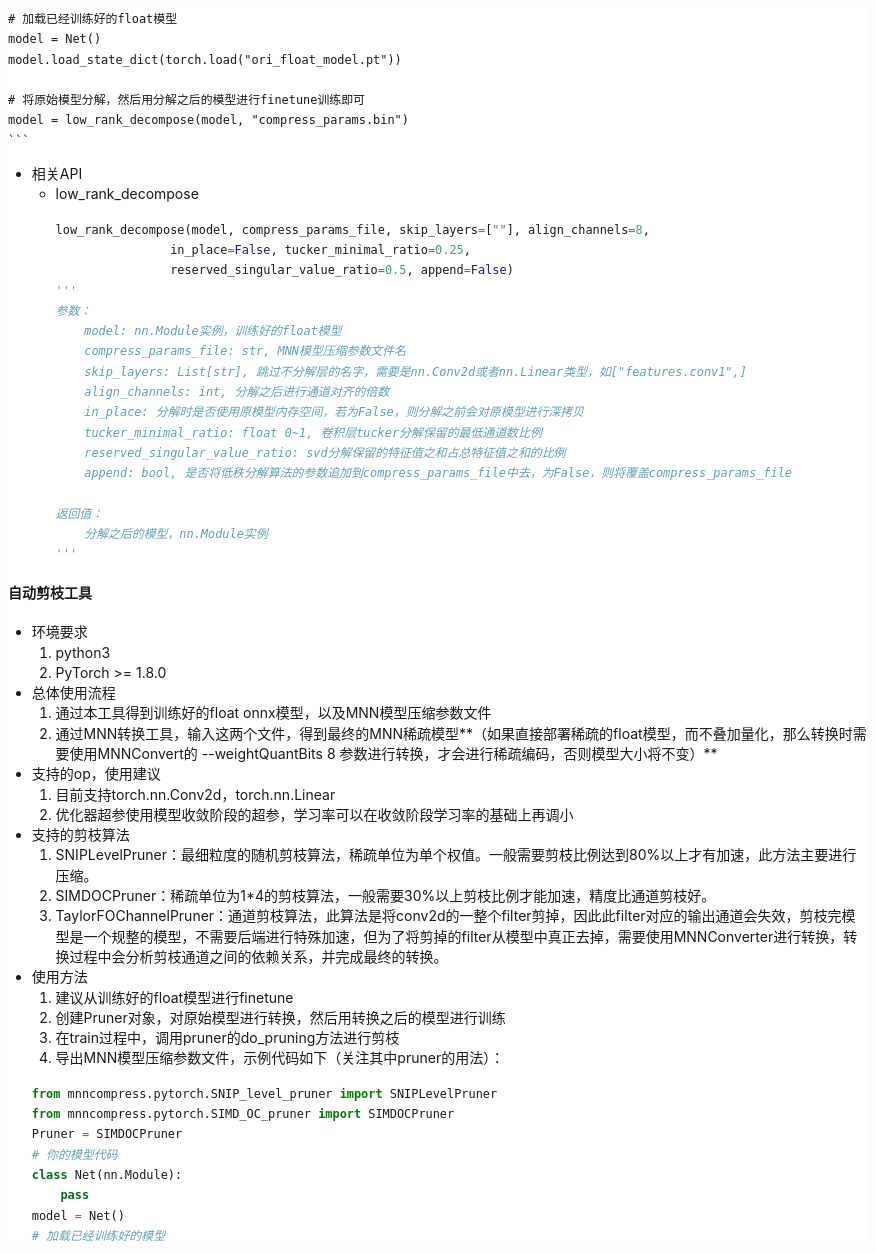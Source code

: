     # 加载已经训练好的float模型
    model = Net()
    model.load_state_dict(torch.load("ori_float_model.pt"))

    # 将原始模型分解，然后用分解之后的模型进行finetune训练即可
    model = low_rank_decompose(model, "compress_params.bin")
    ```
- 相关API
  - low_rank_decompose
    ```python
    low_rank_decompose(model, compress_params_file, skip_layers=[""], align_channels=8, 
                    in_place=False, tucker_minimal_ratio=0.25, 
                    reserved_singular_value_ratio=0.5, append=False)
    '''
    参数：
        model: nn.Module实例，训练好的float模型
        compress_params_file: str, MNN模型压缩参数文件名
        skip_layers: List[str], 跳过不分解层的名字，需要是nn.Conv2d或者nn.Linear类型，如["features.conv1",]
        align_channels: int, 分解之后进行通道对齐的倍数
        in_place: 分解时是否使用原模型内存空间，若为False，则分解之前会对原模型进行深拷贝
        tucker_minimal_ratio: float 0~1, 卷积层tucker分解保留的最低通道数比例
        reserved_singular_value_ratio: svd分解保留的特征值之和占总特征值之和的比例
        append: bool, 是否将低秩分解算法的参数追加到compress_params_file中去，为False，则将覆盖compress_params_file

    返回值：
        分解之后的模型，nn.Module实例        
    '''
    ```
#### 自动剪枝工具
- 环境要求
  1. python3
  2. PyTorch >= 1.8.0
- 总体使用流程
  1. 通过本工具得到训练好的float onnx模型，以及MNN模型压缩参数文件
  2. 通过MNN转换工具，输入这两个文件，得到最终的MNN稀疏模型**（如果直接部署稀疏的float模型，而不叠加量化，那么转换时需要使用MNNConvert的 --weightQuantBits 8 参数进行转换，才会进行稀疏编码，否则模型大小将不变）**
- 支持的op，使用建议
  1. 目前支持torch.nn.Conv2d，torch.nn.Linear
  2. 优化器超参使用模型收敛阶段的超参，学习率可以在收敛阶段学习率的基础上再调小
- 支持的剪枝算法
  1. SNIPLevelPruner：最细粒度的随机剪枝算法，稀疏单位为单个权值。一般需要剪枝比例达到80%以上才有加速，此方法主要进行压缩。
  2. SIMDOCPruner：稀疏单位为1*4的剪枝算法，一般需要30%以上剪枝比例才能加速，精度比通道剪枝好。
  3. TaylorFOChannelPruner：通道剪枝算法，此算法是将conv2d的一整个filter剪掉，因此此filter对应的输出通道会失效，剪枝完模型是一个规整的模型，不需要后端进行特殊加速，但为了将剪掉的filter从模型中真正去掉，需要使用MNNConverter进行转换，转换过程中会分析剪枝通道之间的依赖关系，并完成最终的转换。
- 使用方法
  1. 建议从训练好的float模型进行finetune
  2. 创建Pruner对象，对原始模型进行转换，然后用转换之后的模型进行训练
  3. 在train过程中，调用pruner的do_pruning方法进行剪枝
  4. 导出MNN模型压缩参数文件，示例代码如下（关注其中pruner的用法）：
    ```python
    from mnncompress.pytorch.SNIP_level_pruner import SNIPLevelPruner
    from mnncompress.pytorch.SIMD_OC_pruner import SIMDOCPruner
    Pruner = SIMDOCPruner
    # 你的模型代码
    class Net(nn.Module):
        pass
    model = Net()
    # 加载已经训练好的模型